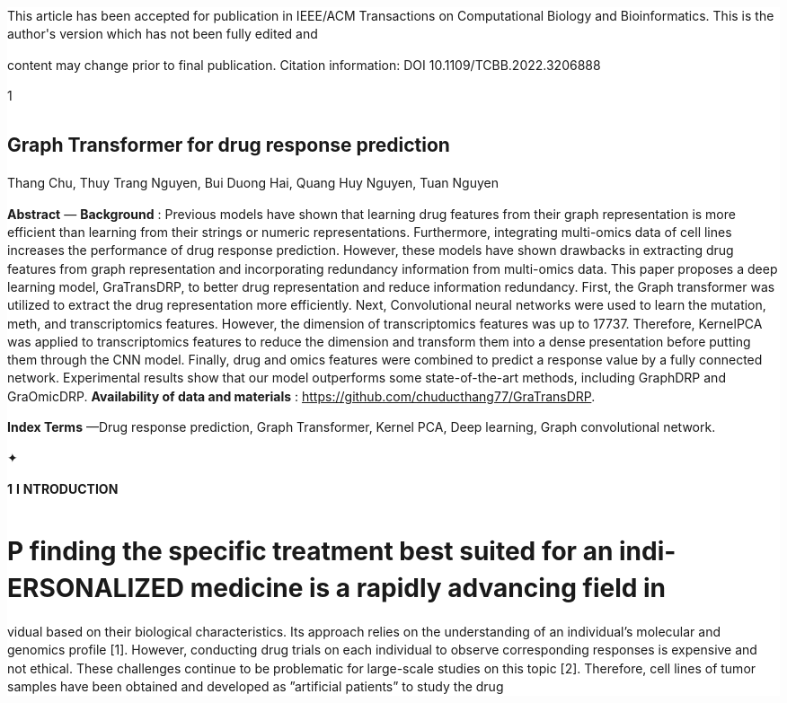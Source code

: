 This article has been accepted for publication in IEEE/ACM Transactions on Computational Biology and Bioinformatics. This is the author's version which has not been fully edited and


content may change prior to final publication. Citation information: DOI 10.1109/TCBB.2022.3206888


1

## Graph Transformer for drug response prediction


Thang Chu, Thuy Trang Nguyen, Bui Duong Hai, Quang Huy Nguyen, Tuan Nguyen


**Abstract** — **Background** : Previous models have shown that learning drug features from their graph representation is more efficient
than learning from their strings or numeric representations. Furthermore, integrating multi-omics data of cell lines increases the
performance of drug response prediction. However, these models have shown drawbacks in extracting drug features from graph
representation and incorporating redundancy information from multi-omics data. This paper proposes a deep learning model,
GraTransDRP, to better drug representation and reduce information redundancy. First, the Graph transformer was utilized to extract the
drug representation more efficiently. Next, Convolutional neural networks were used to learn the mutation, meth, and transcriptomics
features. However, the dimension of transcriptomics features was up to 17737. Therefore, KernelPCA was applied to transcriptomics
features to reduce the dimension and transform them into a dense presentation before putting them through the CNN model. Finally,
drug and omics features were combined to predict a response value by a fully connected network. Experimental results show that our
model outperforms some state-of-the-art methods, including GraphDRP and GraOmicDRP.
**Availability of data and materials** : https://github.com/chuducthang77/GraTransDRP.


**Index Terms** —Drug response prediction, Graph Transformer, Kernel PCA, Deep learning, Graph convolutional network.


✦



**1** **I** **NTRODUCTION**

# P finding the specific treatment best suited for an indi- ERSONALIZED medicine is a rapidly advancing field in

vidual based on their biological characteristics. Its approach
relies on the understanding of an individual’s molecular
and genomics profile [1]. However, conducting drug trials
on each individual to observe corresponding responses is
expensive and not ethical. These challenges continue to
be problematic for large-scale studies on this topic [2].
Therefore, cell lines of tumor samples have been obtained
and developed as ”artificial patients” to study the drug
